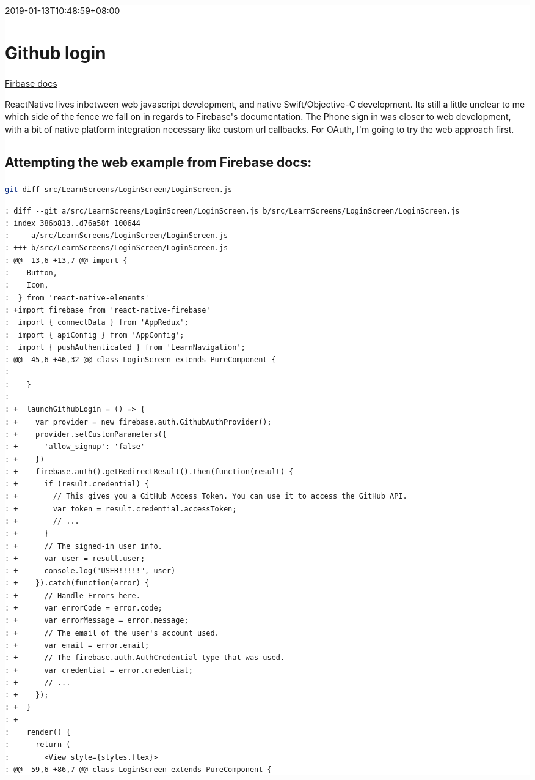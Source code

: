 2019-01-13T10:48:59+08:00

# Github login

[Firbase docs](https://firebase.google.com/docs/auth/web/github-auth)

ReactNative lives inbetween web javascript development, and native Swift/Objective-C development.  Its still a little unclear to me which side of the fence we fall on in regards to Firebase's documentation.  The Phone sign in was closer to web development, with a bit of native platform integration necessary like custom url callbacks.  For OAuth, I'm going to try the web approach first.

## Attempting the web example from Firebase docs:
```bash
git diff src/LearnScreens/LoginScreen/LoginScreen.js
```
```result
: diff --git a/src/LearnScreens/LoginScreen/LoginScreen.js b/src/LearnScreens/LoginScreen/LoginScreen.js
: index 386b813..d76a58f 100644
: --- a/src/LearnScreens/LoginScreen/LoginScreen.js
: +++ b/src/LearnScreens/LoginScreen/LoginScreen.js
: @@ -13,6 +13,7 @@ import {
:    Button,
:    Icon,
:  } from 'react-native-elements'
: +import firebase from 'react-native-firebase'
:  import { connectData } from 'AppRedux';
:  import { apiConfig } from 'AppConfig';
:  import { pushAuthenticated } from 'LearnNavigation';
: @@ -45,6 +46,32 @@ class LoginScreen extends PureComponent {
:
:    }
:
: +  launchGithubLogin = () => {
: +    var provider = new firebase.auth.GithubAuthProvider();
: +    provider.setCustomParameters({
: +      'allow_signup': 'false'
: +    })
: +    firebase.auth().getRedirectResult().then(function(result) {
: +      if (result.credential) {
: +        // This gives you a GitHub Access Token. You can use it to access the GitHub API.
: +        var token = result.credential.accessToken;
: +        // ...
: +      }
: +      // The signed-in user info.
: +      var user = result.user;
: +      console.log("USER!!!!!", user)
: +    }).catch(function(error) {
: +      // Handle Errors here.
: +      var errorCode = error.code;
: +      var errorMessage = error.message;
: +      // The email of the user's account used.
: +      var email = error.email;
: +      // The firebase.auth.AuthCredential type that was used.
: +      var credential = error.credential;
: +      // ...
: +    });
: +  }
: +
:    render() {
:      return (
:        <View style={styles.flex}>
: @@ -59,6 +86,7 @@ class LoginScreen extends PureComponent {
```